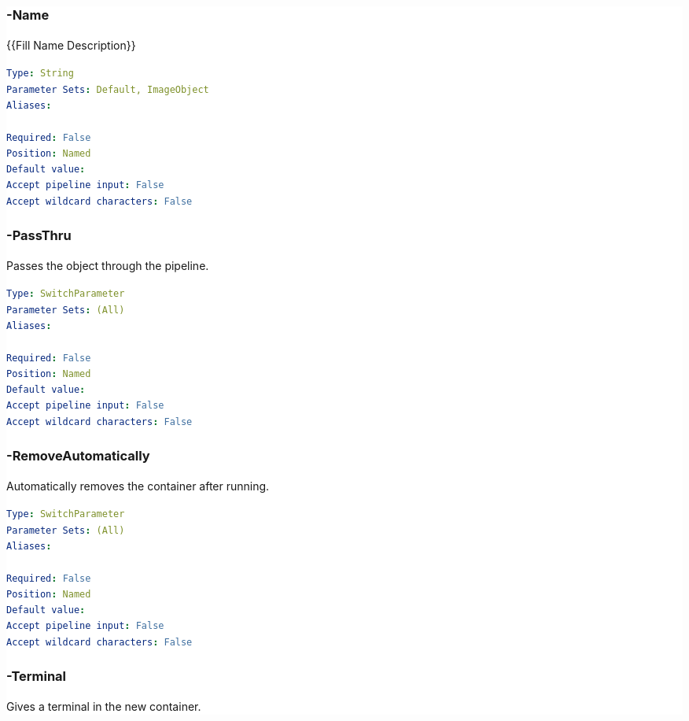 ### -Name
{{Fill Name Description}}

```yaml
Type: String
Parameter Sets: Default, ImageObject
Aliases: 

Required: False
Position: Named
Default value: 
Accept pipeline input: False
Accept wildcard characters: False
```

### -PassThru
Passes the object through the pipeline.





```yaml
Type: SwitchParameter
Parameter Sets: (All)
Aliases: 

Required: False
Position: Named
Default value: 
Accept pipeline input: False
Accept wildcard characters: False
```

### -RemoveAutomatically
Automatically removes the container after running.





```yaml
Type: SwitchParameter
Parameter Sets: (All)
Aliases: 

Required: False
Position: Named
Default value: 
Accept pipeline input: False
Accept wildcard characters: False
```

### -Terminal
Gives a terminal in the new container.
